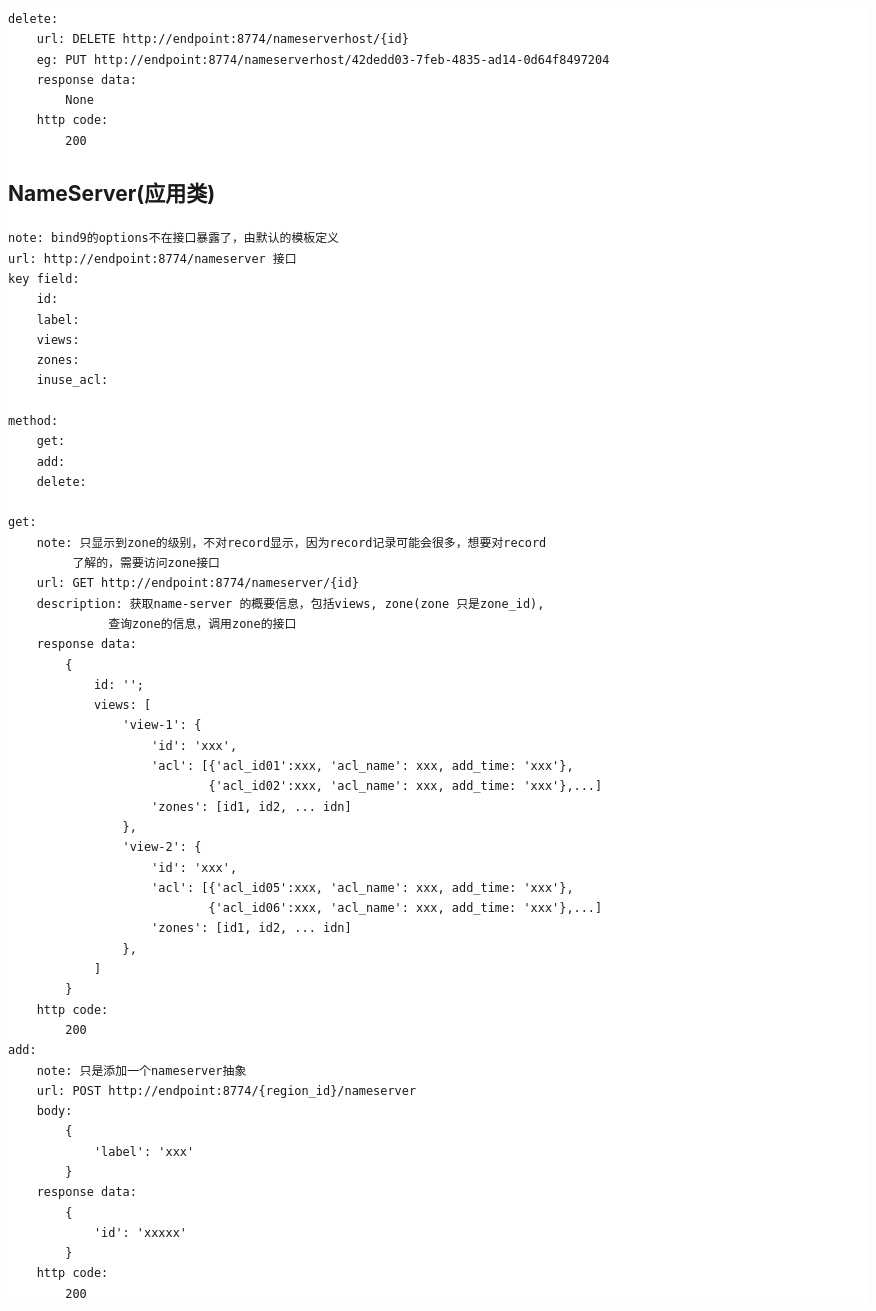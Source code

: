     delete:
        url: DELETE http://endpoint:8774/nameserverhost/{id}
        eg: PUT http://endpoint:8774/nameserverhost/42dedd03-7feb-4835-ad14-0d64f8497204
        response data:
            None
        http code: 
            200

## NameServer(应用类) 
    note: bind9的options不在接口暴露了，由默认的模板定义
    url: http://endpoint:8774/nameserver 接口
    key field:
        id:
        label:
        views:
        zones:
        inuse_acl:

    method:
        get:
        add:
        delete:

    get:
        note: 只显示到zone的级别，不对record显示，因为record记录可能会很多，想要对record
             了解的，需要访问zone接口
        url: GET http://endpoint:8774/nameserver/{id}
        description: 获取name-server 的概要信息，包括views, zone(zone 只是zone_id), 
                  查询zone的信息，调用zone的接口
        response data:
            {
                id: '';
                views: [
                    'view-1': {
                        'id': 'xxx',
                        'acl': [{'acl_id01':xxx, 'acl_name': xxx, add_time: 'xxx'}, 
                                {'acl_id02':xxx, 'acl_name': xxx, add_time: 'xxx'},...]
                        'zones': [id1, id2, ... idn] 
                    },
                    'view-2': {
                        'id': 'xxx',
                        'acl': [{'acl_id05':xxx, 'acl_name': xxx, add_time: 'xxx'}, 
                                {'acl_id06':xxx, 'acl_name': xxx, add_time: 'xxx'},...]
                        'zones': [id1, id2, ... idn] 
                    },
                ]
            }
        http code:
            200
    add:
        note: 只是添加一个nameserver抽象
        url: POST http://endpoint:8774/{region_id}/nameserver
        body:
            {
                'label': 'xxx'
            }
        response data:
            {
                'id': 'xxxxx'
            }
        http code:
            200
